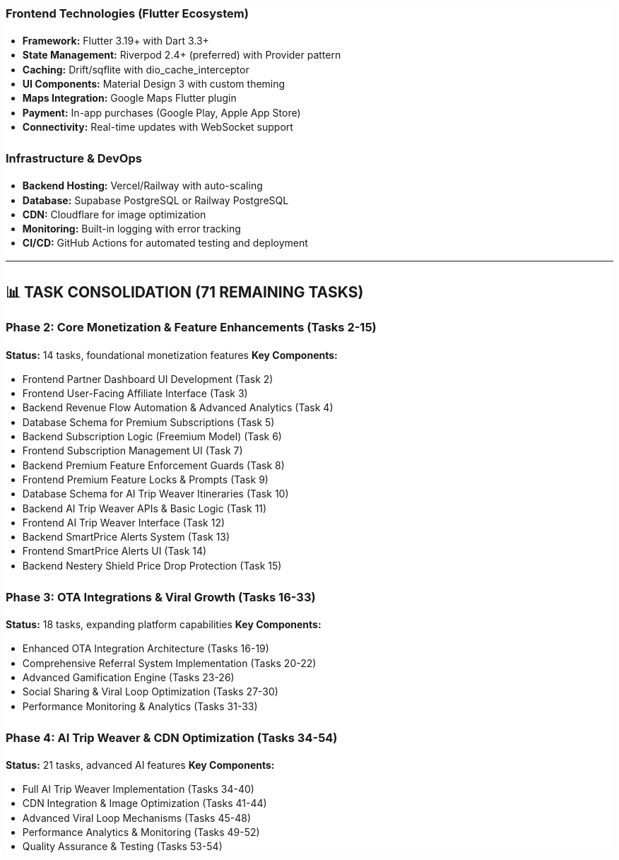 ### **Frontend Technologies (Flutter Ecosystem)**
- **Framework:** Flutter 3.19+ with Dart 3.3+
- **State Management:** Riverpod 2.4+ (preferred) with Provider pattern
- **Caching:** Drift/sqflite with dio_cache_interceptor
- **UI Components:** Material Design 3 with custom theming
- **Maps Integration:** Google Maps Flutter plugin
- **Payment:** In-app purchases (Google Play, Apple App Store)
- **Connectivity:** Real-time updates with WebSocket support

### **Infrastructure & DevOps**
- **Backend Hosting:** Vercel/Railway with auto-scaling
- **Database:** Supabase PostgreSQL or Railway PostgreSQL
- **CDN:** Cloudflare for image optimization
- **Monitoring:** Built-in logging with error tracking
- **CI/CD:** GitHub Actions for automated testing and deployment

---

## **📊 TASK CONSOLIDATION (71 REMAINING TASKS)**

### **Phase 2: Core Monetization & Feature Enhancements (Tasks 2-15)**
**Status:** 14 tasks, foundational monetization features
**Key Components:**
- Frontend Partner Dashboard UI Development (Task 2)
- Frontend User-Facing Affiliate Interface (Task 3)
- Backend Revenue Flow Automation & Advanced Analytics (Task 4)
- Database Schema for Premium Subscriptions (Task 5)
- Backend Subscription Logic (Freemium Model) (Task 6)
- Frontend Subscription Management UI (Task 7)
- Backend Premium Feature Enforcement Guards (Task 8)
- Frontend Premium Feature Locks & Prompts (Task 9)
- Database Schema for AI Trip Weaver Itineraries (Task 10)
- Backend AI Trip Weaver APIs & Basic Logic (Task 11)
- Frontend AI Trip Weaver Interface (Task 12)
- Backend SmartPrice Alerts System (Task 13)
- Frontend SmartPrice Alerts UI (Task 14)
- Backend Nestery Shield Price Drop Protection (Task 15)

### **Phase 3: OTA Integrations & Viral Growth (Tasks 16-33)**
**Status:** 18 tasks, expanding platform capabilities
**Key Components:**
- Enhanced OTA Integration Architecture (Tasks 16-19)
- Comprehensive Referral System Implementation (Tasks 20-22)
- Advanced Gamification Engine (Tasks 23-26)
- Social Sharing & Viral Loop Optimization (Tasks 27-30)
- Performance Monitoring & Analytics (Tasks 31-33)

### **Phase 4: AI Trip Weaver & CDN Optimization (Tasks 34-54)**
**Status:** 21 tasks, advanced AI features
**Key Components:**
- Full AI Trip Weaver Implementation (Tasks 34-40)
- CDN Integration & Image Optimization (Tasks 41-44)
- Advanced Viral Loop Mechanisms (Tasks 45-48)
- Performance Analytics & Monitoring (Tasks 49-52)
- Quality Assurance & Testing (Tasks 53-54)
